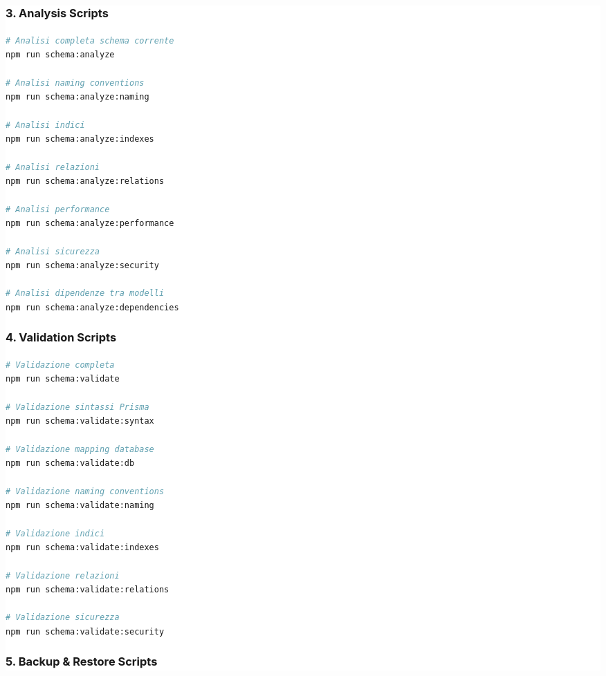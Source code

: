 ### 3. Analysis Scripts

```bash
# Analisi completa schema corrente
npm run schema:analyze

# Analisi naming conventions
npm run schema:analyze:naming

# Analisi indici
npm run schema:analyze:indexes

# Analisi relazioni
npm run schema:analyze:relations

# Analisi performance
npm run schema:analyze:performance

# Analisi sicurezza
npm run schema:analyze:security

# Analisi dipendenze tra modelli
npm run schema:analyze:dependencies
```

### 4. Validation Scripts

```bash
# Validazione completa
npm run schema:validate

# Validazione sintassi Prisma
npm run schema:validate:syntax

# Validazione mapping database
npm run schema:validate:db

# Validazione naming conventions
npm run schema:validate:naming

# Validazione indici
npm run schema:validate:indexes

# Validazione relazioni
npm run schema:validate:relations

# Validazione sicurezza
npm run schema:validate:security
```

### 5. Backup & Restore Scripts
